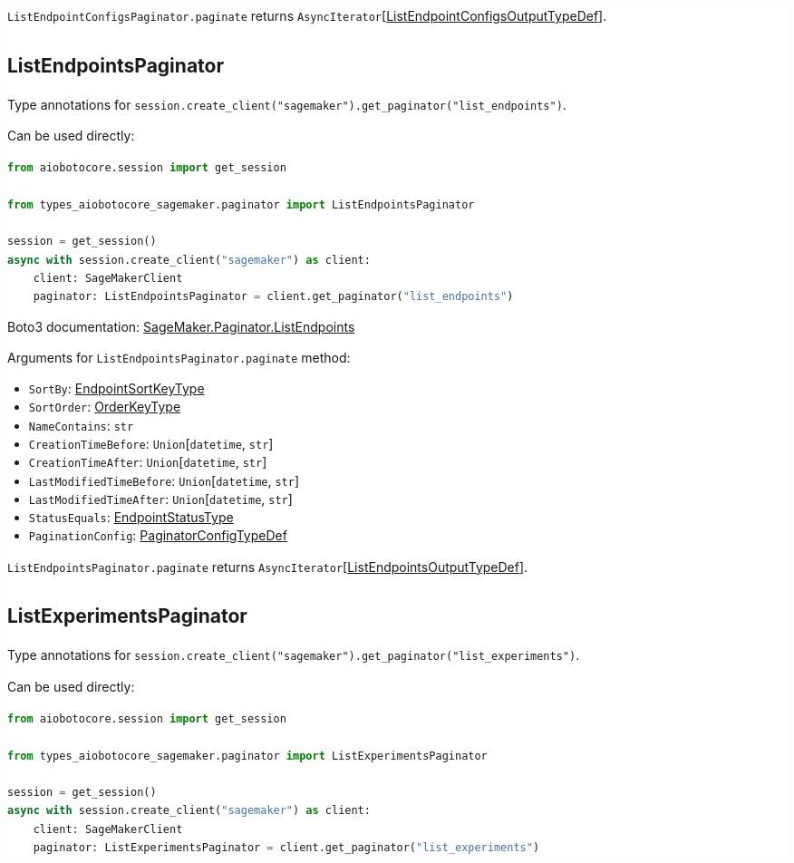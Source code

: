 `ListEndpointConfigsPaginator.paginate` returns
`AsyncIterator`\[[ListEndpointConfigsOutputTypeDef](./type_defs.md#listendpointconfigsoutputtypedef)\].

<a id="listendpointspaginator"></a>

## ListEndpointsPaginator

Type annotations for
`session.create_client("sagemaker").get_paginator("list_endpoints")`.

Can be used directly:

```python
from aiobotocore.session import get_session

from types_aiobotocore_sagemaker.paginator import ListEndpointsPaginator

session = get_session()
async with session.create_client("sagemaker") as client:
    client: SageMakerClient
    paginator: ListEndpointsPaginator = client.get_paginator("list_endpoints")
```

Boto3 documentation:
[SageMaker.Paginator.ListEndpoints](https://boto3.amazonaws.com/v1/documentation/api/latest/reference/services/sagemaker.html#SageMaker.Paginator.ListEndpoints)

Arguments for `ListEndpointsPaginator.paginate` method:

- `SortBy`: [EndpointSortKeyType](./literals.md#endpointsortkeytype)
- `SortOrder`: [OrderKeyType](./literals.md#orderkeytype)
- `NameContains`: `str`
- `CreationTimeBefore`: `Union`\[`datetime`, `str`\]
- `CreationTimeAfter`: `Union`\[`datetime`, `str`\]
- `LastModifiedTimeBefore`: `Union`\[`datetime`, `str`\]
- `LastModifiedTimeAfter`: `Union`\[`datetime`, `str`\]
- `StatusEquals`: [EndpointStatusType](./literals.md#endpointstatustype)
- `PaginationConfig`:
  [PaginatorConfigTypeDef](./type_defs.md#paginatorconfigtypedef)

`ListEndpointsPaginator.paginate` returns
`AsyncIterator`\[[ListEndpointsOutputTypeDef](./type_defs.md#listendpointsoutputtypedef)\].

<a id="listexperimentspaginator"></a>

## ListExperimentsPaginator

Type annotations for
`session.create_client("sagemaker").get_paginator("list_experiments")`.

Can be used directly:

```python
from aiobotocore.session import get_session

from types_aiobotocore_sagemaker.paginator import ListExperimentsPaginator

session = get_session()
async with session.create_client("sagemaker") as client:
    client: SageMakerClient
    paginator: ListExperimentsPaginator = client.get_paginator("list_experiments")
```

